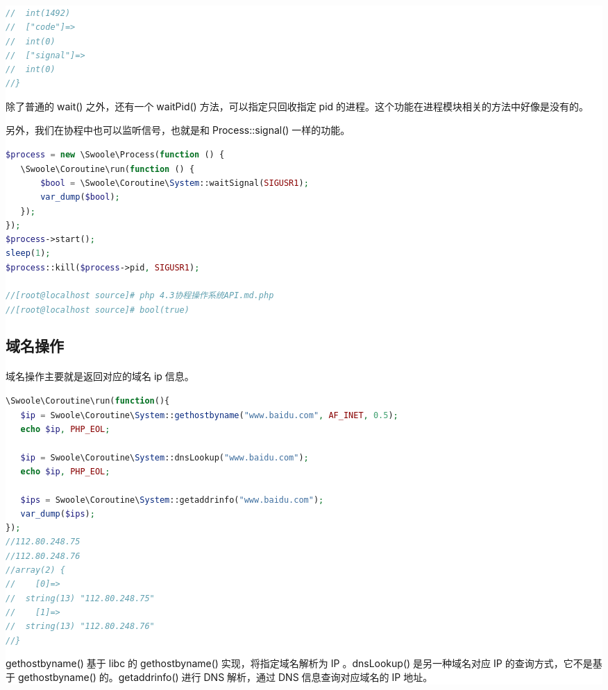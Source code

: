 ```php
//  int(1492)
//  ["code"]=>
//  int(0)
//  ["signal"]=>
//  int(0)
//}
```

除了普通的 wait() 之外，还有一个 waitPid() 方法，可以指定只回收指定 pid 的进程。这个功能在进程模块相关的方法中好像是没有的。

另外，我们在协程中也可以监听信号，也就是和 Process::signal() 一样的功能。

```php
$process = new \Swoole\Process(function () {
   \Swoole\Coroutine\run(function () {
       $bool = \Swoole\Coroutine\System::waitSignal(SIGUSR1);
       var_dump($bool);
   });
});
$process->start();
sleep(1);
$process::kill($process->pid, SIGUSR1);

//[root@localhost source]# php 4.3协程操作系统API.md.php
//[root@localhost source]# bool(true)
```

## 域名操作

域名操作主要就是返回对应的域名 ip 信息。

```php
\Swoole\Coroutine\run(function(){
   $ip = Swoole\Coroutine\System::gethostbyname("www.baidu.com", AF_INET, 0.5);
   echo $ip, PHP_EOL;

   $ip = Swoole\Coroutine\System::dnsLookup("www.baidu.com");
   echo $ip, PHP_EOL;

   $ips = Swoole\Coroutine\System::getaddrinfo("www.baidu.com");
   var_dump($ips);
});
//112.80.248.75
//112.80.248.76
//array(2) {
//    [0]=>
//  string(13) "112.80.248.75"
//    [1]=>
//  string(13) "112.80.248.76"
//}
```

gethostbyname() 基于 libc 的 gethostbyname() 实现，将指定域名解析为 IP 。dnsLookup() 是另一种域名对应 IP 的查询方式，它不是基于 gethostbyname() 的。getaddrinfo() 进行 DNS 解析，通过 DNS 信息查询对应域名的 IP 地址。
